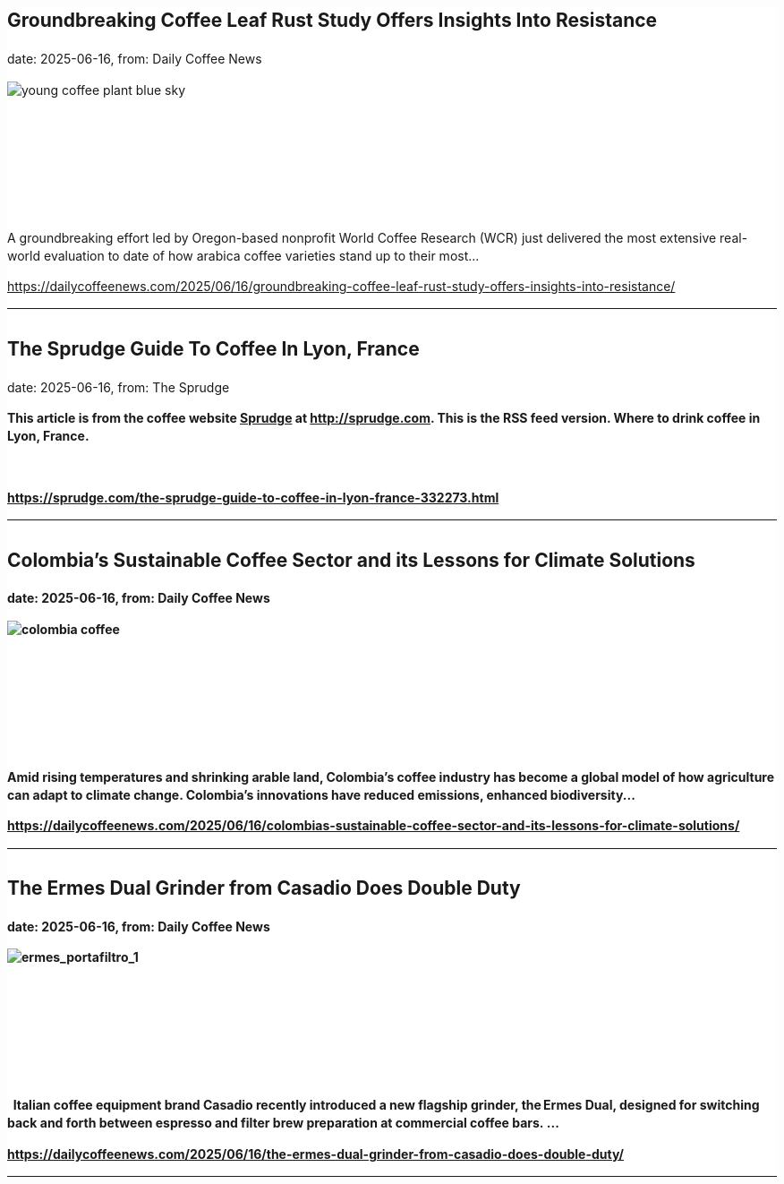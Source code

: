 
## Groundbreaking Coffee Leaf Rust Study Offers Insights Into Resistance

date: 2025-06-16, from: Daily Coffee News

<div><img width="620" height="414" src="https://dailycoffeenews.com/wp-content/uploads/2025/06/young-coffee-plant-blue-sky-620x414.jpg" class="attachment-large size-large wp-post-image" alt="young coffee plant blue sky" style="margin-bottom: 15px;" decoding="async" loading="lazy" srcset="https://dailycoffeenews.com/wp-content/uploads/2025/06/young-coffee-plant-blue-sky-620x414.jpg 620w, https://dailycoffeenews.com/wp-content/uploads/2025/06/young-coffee-plant-blue-sky-300x200.jpg 300w, https://dailycoffeenews.com/wp-content/uploads/2025/06/young-coffee-plant-blue-sky-150x100.jpg 150w, https://dailycoffeenews.com/wp-content/uploads/2025/06/young-coffee-plant-blue-sky-768x512.jpg 768w, https://dailycoffeenews.com/wp-content/uploads/2025/06/young-coffee-plant-blue-sky.jpg 1240w" sizes="auto, (max-width: 620px) 100vw, 620px" /></div>A groundbreaking effort led by Oregon-based nonprofit World Coffee Research (WCR) just delivered the most extensive real-world evaluation to date of how arabica coffee varieties stand up to their most... 

<br> 

<https://dailycoffeenews.com/2025/06/16/groundbreaking-coffee-leaf-rust-study-offers-insights-into-resistance/>

---

## The Sprudge Guide To Coffee In Lyon, France

date: 2025-06-16, from: The Sprudge

<strong>This article is from the coffee website <a href="http://sprudge.com">Sprudge</a> at <a href="http://sprudge.com">http://sprudge.com</a>. This is the RSS feed version. Where to drink coffee in Lyon, France. 

<br> 

<https://sprudge.com/the-sprudge-guide-to-coffee-in-lyon-france-332273.html>

---

## Colombia’s Sustainable Coffee Sector and its Lessons for Climate Solutions

date: 2025-06-16, from: Daily Coffee News

<div><img width="620" height="413" src="https://dailycoffeenews.com/wp-content/uploads/2025/06/colombia-coffee-620x413.jpg" class="attachment-large size-large wp-post-image" alt="colombia coffee" style="margin-bottom: 15px;" decoding="async" loading="lazy" srcset="https://dailycoffeenews.com/wp-content/uploads/2025/06/colombia-coffee-620x413.jpg 620w, https://dailycoffeenews.com/wp-content/uploads/2025/06/colombia-coffee-300x200.jpg 300w, https://dailycoffeenews.com/wp-content/uploads/2025/06/colombia-coffee-150x100.jpg 150w, https://dailycoffeenews.com/wp-content/uploads/2025/06/colombia-coffee-768x512.jpg 768w, https://dailycoffeenews.com/wp-content/uploads/2025/06/colombia-coffee.jpg 1240w" sizes="auto, (max-width: 620px) 100vw, 620px" /></div>Amid rising temperatures and shrinking arable land, Colombia’s coffee industry has become a global model of how agriculture can adapt to climate change. Colombia’s innovations have reduced emissions, enhanced biodiversity... 

<br> 

<https://dailycoffeenews.com/2025/06/16/colombias-sustainable-coffee-sector-and-its-lessons-for-climate-solutions/>

---

## The Ermes Dual Grinder from Casadio Does Double Duty

date: 2025-06-16, from: Daily Coffee News

<div><img width="620" height="387" src="https://dailycoffeenews.com/wp-content/uploads/2025/06/ermes_portafiltro_1-1-620x387.jpg" class="attachment-large size-large wp-post-image" alt="ermes_portafiltro_1" style="margin-bottom: 15px;" decoding="async" loading="lazy" srcset="https://dailycoffeenews.com/wp-content/uploads/2025/06/ermes_portafiltro_1-1-620x387.jpg 620w, https://dailycoffeenews.com/wp-content/uploads/2025/06/ermes_portafiltro_1-1-300x187.jpg 300w, https://dailycoffeenews.com/wp-content/uploads/2025/06/ermes_portafiltro_1-1-150x94.jpg 150w, https://dailycoffeenews.com/wp-content/uploads/2025/06/ermes_portafiltro_1-1-768x479.jpg 768w, https://dailycoffeenews.com/wp-content/uploads/2025/06/ermes_portafiltro_1-1.jpg 1240w" sizes="auto, (max-width: 620px) 100vw, 620px" /></div>&#160; Italian coffee equipment brand Casadio recently introduced a new flagship grinder, the Ermes Dual, designed for switching back and forth between espresso and filter brew preparation at commercial coffee bars.&#160;... 

<br> 

<https://dailycoffeenews.com/2025/06/16/the-ermes-dual-grinder-from-casadio-does-double-duty/>

---
